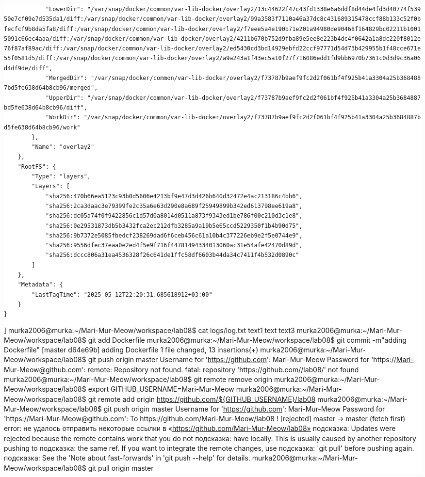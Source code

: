                 "LowerDir": "/var/snap/docker/common/var-lib-docker/overlay2/13c44622f47c43fd1338e6a6ddf8d44de4fd3d40774f53950e7cf09e7d535da1/diff:/var/snap/docker/common/var-lib-docker/overlay2/99a3583f7110a46a37dc8c431689315478ccf88b133c52f0bfecfcf9b8da5fa8/diff:/var/snap/docker/common/var-lib-docker/overlay2/f7eee5a4e190b71e201a94980de90468f164829bc02211b10015091c66ec4aaa/diff:/var/snap/docker/common/var-lib-docker/overlay2/4211b670b752d9fba89e5ee8e223b4dc4f0642a1a8dc220f8012e76f87af89ac/diff:/var/snap/docker/common/var-lib-docker/overlay2/ed5430cd3bd14929ebfd22ccf97771d54d73b429955b1f48cce671e55f0581d5/diff:/var/snap/docker/common/var-lib-docker/overlay2/a9a243a1f43ec5a10f27f716086edd1fd9bb6970b7361c0d3d9c36a06d4df9de/diff",
                "MergedDir": "/var/snap/docker/common/var-lib-docker/overlay2/f73787b9aef9fc2d2f061bf4f925b41a3304a25b3684887bd5fe638d64b8cb96/merged",
                "UpperDir": "/var/snap/docker/common/var-lib-docker/overlay2/f73787b9aef9fc2d2f061bf4f925b41a3304a25b3684887bd5fe638d64b8cb96/diff",
                "WorkDir": "/var/snap/docker/common/var-lib-docker/overlay2/f73787b9aef9fc2d2f061bf4f925b41a3304a25b3684887bd5fe638d64b8cb96/work"
            },
            "Name": "overlay2"
        },
        "RootFS": {
            "Type": "layers",
            "Layers": [
                "sha256:470b66ea5123c93b0d5606e4213bf9e47d3d426b640d32472e4ac213186c4bb6",
                "sha256:2ca3daac3e79399fe2c35a6e63d290e8a689f25949899b342ed613798ee619a8",
                "sha256:dc05a74f0f9422856c1d57d0a8014d0511a873f9343ed1be786f00c210d3c1e8",
                "sha256:0e29531873db5b3432fca2ec212dfb3285a9a19b5e65ccd5229350f1b4b90d75",
                "sha256:9b7372e5085fbedcf238269dad6f6ceb456c61a10b4c377226eb9e2f5e0744e9",
                "sha256:9556dfec37eaa0e2ed4f5e9f716f44781494334013060ac31e54afe42470d89d",
                "sha256:dccc806a31ea4536328f26c641de1ffc58df6603b44da34c7411f4b532d0890c"
            ]
        },
        "Metadata": {
            "LastTagTime": "2025-05-12T22:20:31.685618912+03:00"
        }
    }
]
murka2006@murka:~/Mari-Mur-Meow/workspace/lab08$ cat logs/log.txt
text1
text
text3
murka2006@murka:~/Mari-Mur-Meow/workspace/lab08$ git add Dockerfile
murka2006@murka:~/Mari-Mur-Meow/workspace/lab08$  git commit -m"adding Dockerfile"
[master d64e69b] adding Dockerfile
 1 file changed, 13 insertions(+)
murka2006@murka:~/Mari-Mur-Meow/workspace/lab08$ git push origin master
Username for 'https://github.com': Mari-Mur-Meow
Password for 'https://Mari-Mur-Meow@github.com': 
remote: Repository not found.
fatal: repository 'https://github.com//lab08/' not found
murka2006@murka:~/Mari-Mur-Meow/workspace/lab08$ git remote remove origin
murka2006@murka:~/Mari-Mur-Meow/workspace/lab08$ export GITHUB_USERNAME=Mari-Mur-Meow
murka2006@murka:~/Mari-Mur-Meow/workspace/lab08$ git remote add origin https://github.com/${GITHUB_USERNAME}/lab08
murka2006@murka:~/Mari-Mur-Meow/workspace/lab08$ git push origin master
Username for 'https://github.com': Mari-Mur-Meow
Password for 'https://Mari-Mur-Meow@github.com': 
To https://github.com/Mari-Mur-Meow/lab08
 ! [rejected]        master -> master (fetch first)
error: не удалось отправить некоторые ссылки в «https://github.com/Mari-Mur-Meow/lab08»
подсказка: Updates were rejected because the remote contains work that you do not
подсказка: have locally. This is usually caused by another repository pushing to
подсказка: the same ref. If you want to integrate the remote changes, use
подсказка: 'git pull' before pushing again.
подсказка: See the 'Note about fast-forwards' in 'git push --help' for details.
murka2006@murka:~/Mari-Mur-Meow/workspace/lab08$ 
git pull origin master